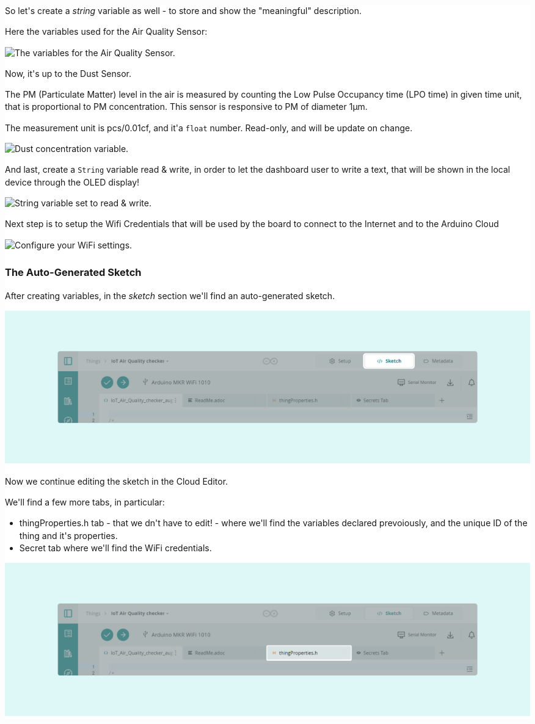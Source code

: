 So let's create a *string* variable as well - to store and show the "meaningful" description.

Here the variables used for the Air Quality Sensor:

![The variables for the Air Quality Sensor.](assets/screenshot_2021-06-24_19-58-29_57lShgOvt9.png)

Now, it's up to the Dust Sensor.

The PM (Particulate Matter) level in the air is measured by counting the Low Pulse Occupancy time (LPO time) in given time unit, that is proportional to PM concentration. This sensor is responsive to PM of diameter 1μm.

The measurement unit is pcs/0.01cf, and it'a `float` number. Read-only, and will be update on change.

![Dust concentration variable.](assets/screenshot_2021-06-25_01-07-29_BIuOe6ctN4.png)

And last, create a `String` variable read & write, in order to let the dashboard user to write a text, that will be shown in the local device through the OLED display!

![String variable set to read & write.](assets/screenshot_2021-06-25_01-10-18_J4HE27KBuo.png)

Next step is to setup the Wifi Credentials that will be used by the board to connect to the Internet and to the Arduino Cloud

![Configure your WiFi settings.](assets/image_3pokJpjQu0.png)

### The Auto-Generated Sketch

After creating variables, in the *sketch* section we'll find an auto-generated sketch.

![Sketch editor tab](sketchTab.png)

Now we continue editing the sketch in the Cloud Editor.

We'll find a few more tabs, in particular:

* thingProperties.h tab - that we dn't have to edit! - where we'll find the variables declared prevoiously, and the unique ID of the thing and it's properties.
* Secret tab where we'll find the WiFi credentials.

![The different tabs](assets/thingsProperties.png)